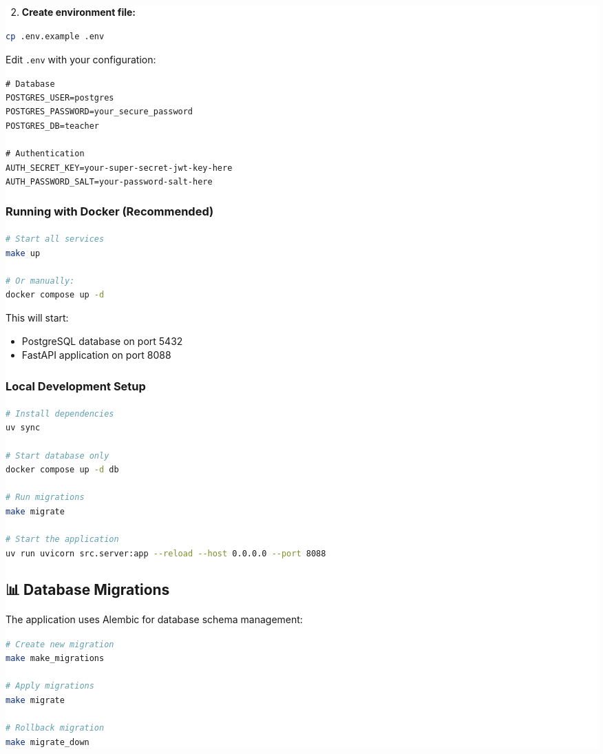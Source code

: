 2. **Create environment file:**
```bash
cp .env.example .env
```

Edit `.env` with your configuration:
```env
# Database
POSTGRES_USER=postgres
POSTGRES_PASSWORD=your_secure_password
POSTGRES_DB=teacher

# Authentication
AUTH_SECRET_KEY=your-super-secret-jwt-key-here
AUTH_PASSWORD_SALT=your-password-salt-here
```

### Running with Docker (Recommended)

```bash
# Start all services
make up

# Or manually:
docker compose up -d
```

This will start:
- PostgreSQL database on port 5432
- FastAPI application on port 8088

### Local Development Setup

```bash
# Install dependencies
uv sync

# Start database only
docker compose up -d db

# Run migrations
make migrate

# Start the application
uv run uvicorn src.server:app --reload --host 0.0.0.0 --port 8088
```

## 📊 Database Migrations

The application uses Alembic for database schema management:

```bash
# Create new migration
make make_migrations

# Apply migrations
make migrate

# Rollback migration
make migrate_down
```
